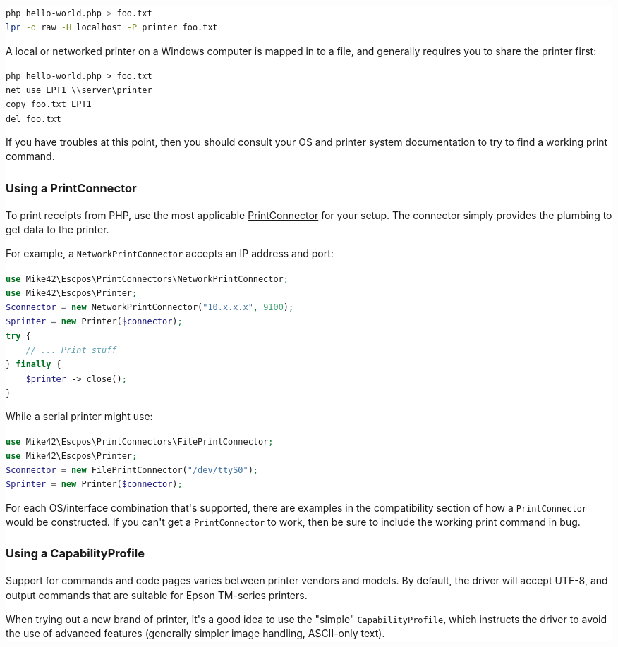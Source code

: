 ```bash
php hello-world.php > foo.txt
lpr -o raw -H localhost -P printer foo.txt
```

A local or networked printer on a Windows computer is mapped in to a file, and generally requires you to share the printer first:

```
php hello-world.php > foo.txt
net use LPT1 \\server\printer
copy foo.txt LPT1
del foo.txt
```

If you have troubles at this point, then you should consult your OS and printer system documentation to try to find a working print command.

### Using a PrintConnector

To print receipts from PHP, use the most applicable [PrintConnector](https://github.com/mike42/escpos-php/tree/master/src/Mike42/Escpos/PrintConnectors) for your setup. The connector simply provides the plumbing to get data to the printer.

For example, a `NetworkPrintConnector` accepts an IP address and port:

```php
use Mike42\Escpos\PrintConnectors\NetworkPrintConnector;
use Mike42\Escpos\Printer;
$connector = new NetworkPrintConnector("10.x.x.x", 9100);
$printer = new Printer($connector);
try {
    // ... Print stuff
} finally {
    $printer -> close();
}
```

While a serial printer might use:
```php
use Mike42\Escpos\PrintConnectors\FilePrintConnector;
use Mike42\Escpos\Printer;
$connector = new FilePrintConnector("/dev/ttyS0");
$printer = new Printer($connector);
```

For each OS/interface combination that's supported, there are examples in the compatibility section of how a `PrintConnector` would be constructed. If you can't get a `PrintConnector` to work, then be sure to include the working print command in bug.

### Using a CapabilityProfile

Support for commands and code pages varies between printer vendors and models. By default, the driver will accept UTF-8, and output commands that are suitable for Epson TM-series printers.

When trying out a new brand of printer, it's a good idea to use the "simple" `CapabilityProfile`, which instructs the driver to avoid the use of advanced features (generally simpler image handling, ASCII-only text).

